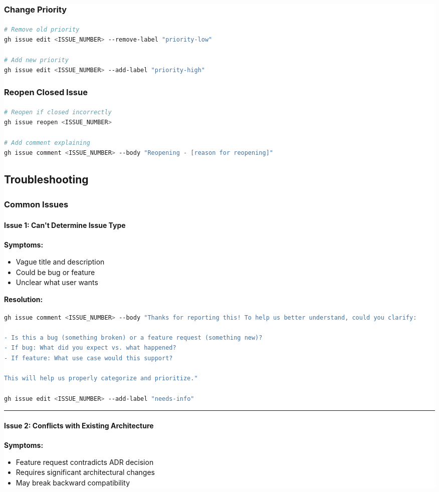 ### Change Priority

```bash
# Remove old priority
gh issue edit <ISSUE_NUMBER> --remove-label "priority-low"

# Add new priority
gh issue edit <ISSUE_NUMBER> --add-label "priority-high"
```

### Reopen Closed Issue

```bash
# Reopen if closed incorrectly
gh issue reopen <ISSUE_NUMBER>

# Add comment explaining
gh issue comment <ISSUE_NUMBER> --body "Reopening - [reason for reopening]"
```

## Troubleshooting

### Common Issues

#### Issue 1: Can't Determine Issue Type

**Symptoms:**

- Vague title and description
- Could be bug or feature
- Unclear what user wants

**Resolution:**

```bash
gh issue comment <ISSUE_NUMBER> --body "Thanks for reporting this! To help us better understand, could you clarify:

- Is this a bug (something broken) or a feature request (something new)?
- If bug: What did you expect vs. what happened?
- If feature: What use case would this support?

This will help us properly categorize and prioritize."

gh issue edit <ISSUE_NUMBER> --add-label "needs-info"
```

---

#### Issue 2: Conflicts with Existing Architecture

**Symptoms:**

- Feature request contradicts ADR decision
- Requires significant architectural changes
- May break backward compatibility
